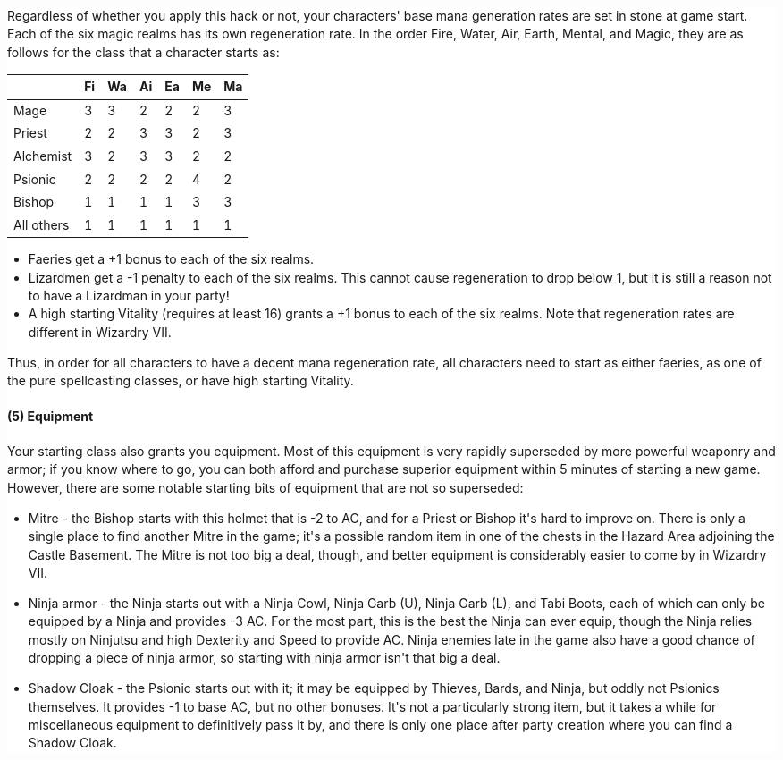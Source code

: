 Regardless of whether you apply this hack or not, your characters' base mana
generation rates are set in stone at game start.  Each of the six magic realms
has its own regeneration rate.  In the order Fire, Water, Air, Earth, Mental,
and Magic, they are as follows for the class that a character starts as:

|            | Fi | Wa | Ai | Ea | Me | Ma |
| ---------- | -- | -- | -- | -- | -- | -- |
| Mage       |  3 |  3 |  2 |  2 |  2 |  3 |
| Priest     |  2 |  2 |  3 |  3 |  2 |  3 |
| Alchemist  |  3 |  2 |  3 |  3 |  2 |  2 |
| Psionic    |  2 |  2 |  2 |  2 |  4 |  2 |
| Bishop     |  1 |  1 |  1 |  1 |  3 |  3 |
| All others |  1 |  1 |  1 |  1 |  1 |  1 |

- Faeries get a +1 bonus to each of the six realms.
- Lizardmen get a -1 penalty to each of the six realms.  This cannot cause
  regeneration to drop below 1, but it is still a reason not to have a
  Lizardman in your party!
- A high starting Vitality (requires at least 16) grants a +1 bonus to each of
  the six realms.
Note that regeneration rates are different in Wizardry VII.

Thus, in order for all characters to have a decent mana regeneration rate, all
characters need to start as either faeries, as one of the pure spellcasting
classes, or have high starting Vitality.

#### (5) Equipment

Your starting class also grants you equipment.  Most of this equipment is very
rapidly superseded by more powerful weaponry and armor; if you know where to
go, you can both afford and purchase superior equipment within 5 minutes of
starting a new game.  However, there are some notable starting bits of
equipment that are not so superseded:

* Mitre - the Bishop starts with this helmet that is -2 to AC, and for a Priest
  or Bishop it's hard to improve on.  There is only a single place to find
  another Mitre in the game; it's a possible random item in one of the chests
  in the Hazard Area adjoining the Castle Basement.  The Mitre is not too big a
  deal, though, and better equipment is considerably easier to come by in
  Wizardry VII.

* Ninja armor - the Ninja starts out with a Ninja Cowl, Ninja Garb (U), Ninja
  Garb (L), and Tabi Boots, each of which can only be equipped by a Ninja and
  provides -3 AC.  For the most part, this is the best the Ninja can ever
  equip, though the Ninja relies mostly on Ninjutsu and high Dexterity and
  Speed to provide AC.  Ninja enemies late in the game also have a good chance
  of dropping a piece of ninja armor, so starting with ninja armor isn't that
  big a deal.

* Shadow Cloak - the Psionic starts out with it; it may be equipped by Thieves,
  Bards, and Ninja, but oddly not Psionics themselves.  It provides -1 to base
  AC, but no other bonuses.  It's not a particularly strong item, but it takes
  a while for miscellaneous equipment to definitively pass it by, and there is
  only one place after party creation where you can find a Shadow Cloak.
